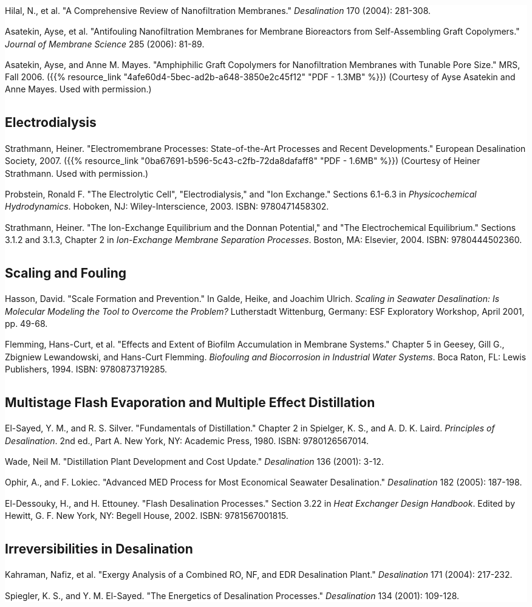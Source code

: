Hilal, N., et al. "A Comprehensive Review of Nanofiltration Membranes." *Desalination* 170 (2004): 281-308.

Asatekin, Ayse, et al. "Antifouling Nanofiltration Membranes for Membrane Bioreactors from Self-Assembling Graft Copolymers." *Journal of Membrane Science* 285 (2006): 81-89.

Asatekin, Ayse, and Anne M. Mayes. "Amphiphilic Graft Copolymers for Nanofiltration Membranes with Tunable Pore Size." MRS, Fall 2006. ({{% resource_link "4afe60d4-5bec-ad2b-a648-3850e2c45f12" "PDF - 1.3MB" %}}) (Courtesy of Ayse Asatekin and Anne Mayes. Used with permission.)

## Electrodialysis

Strathmann, Heiner. "Electromembrane Processes: State-of-the-Art Processes and Recent Developments." European Desalination Society, 2007. ({{% resource_link "0ba67691-b596-5c43-c2fb-72da8dafaff8" "PDF - 1.6MB" %}}) (Courtesy of Heiner Strathmann. Used with permission.)

Probstein, Ronald F. "The Electrolytic Cell", "Electrodialysis," and "Ion Exchange." Sections 6.1-6.3 in *Physicochemical Hydrodynamics*. Hoboken, NJ: Wiley-Interscience, 2003. ISBN: 9780471458302.

Strathmann, Heiner. "The Ion-Exchange Equilibrium and the Donnan Potential," and "The Electrochemical Equilibrium." Sections 3.1.2 and 3.1.3, Chapter 2 in *Ion-Exchange Membrane Separation Processes*. Boston, MA: Elsevier, 2004. ISBN: 9780444502360.

## Scaling and Fouling

Hasson, David. "Scale Formation and Prevention." In Galde, Heike, and Joachim Ulrich. *Scaling in Seawater Desalination: Is Molecular Modeling the Tool to Overcome the Problem?* Lutherstadt Wittenburg, Germany: ESF Exploratory Workshop, April 2001, pp. 49-68.

Flemming, Hans-Curt, et al. "Effects and Extent of Biofilm Accumulation in Membrane Systems." Chapter 5 in Geesey, Gill G., Zbigniew Lewandowski, and Hans-Curt Flemming. *Biofouling and Biocorrosion in Industrial Water Systems*. Boca Raton, FL: Lewis Publishers, 1994. ISBN: 9780873719285.

## Multistage Flash Evaporation and Multiple Effect Distillation

El-Sayed, Y. M., and R. S. Silver. "Fundamentals of Distillation." Chapter 2 in Spielger, K. S., and A. D. K. Laird. *Principles of Desalination*. 2nd ed., Part A. New York, NY: Academic Press, 1980. ISBN: 9780126567014.

Wade, Neil M. "Distillation Plant Development and Cost Update." *Desalination* 136 (2001): 3-12.

Ophir, A., and F. Lokiec. "Advanced MED Process for Most Economical Seawater Desalination." *Desalination* 182 (2005): 187-198.

El-Dessouky, H., and H. Ettouney. "Flash Desalination Processes." Section 3.22 in *Heat Exchanger Design Handbook*. Edited by Hewitt, G. F. New York, NY: Begell House, 2002. ISBN: 9781567001815.

## Irreversibilities in Desalination

Kahraman, Nafiz, et al. "Exergy Analysis of a Combined RO, NF, and EDR Desalination Plant." *Desalination* 171 (2004): 217-232.

Spiegler, K. S., and Y. M. El-Sayed. "The Energetics of Desalination Processes." *Desalination* 134 (2001): 109-128.
